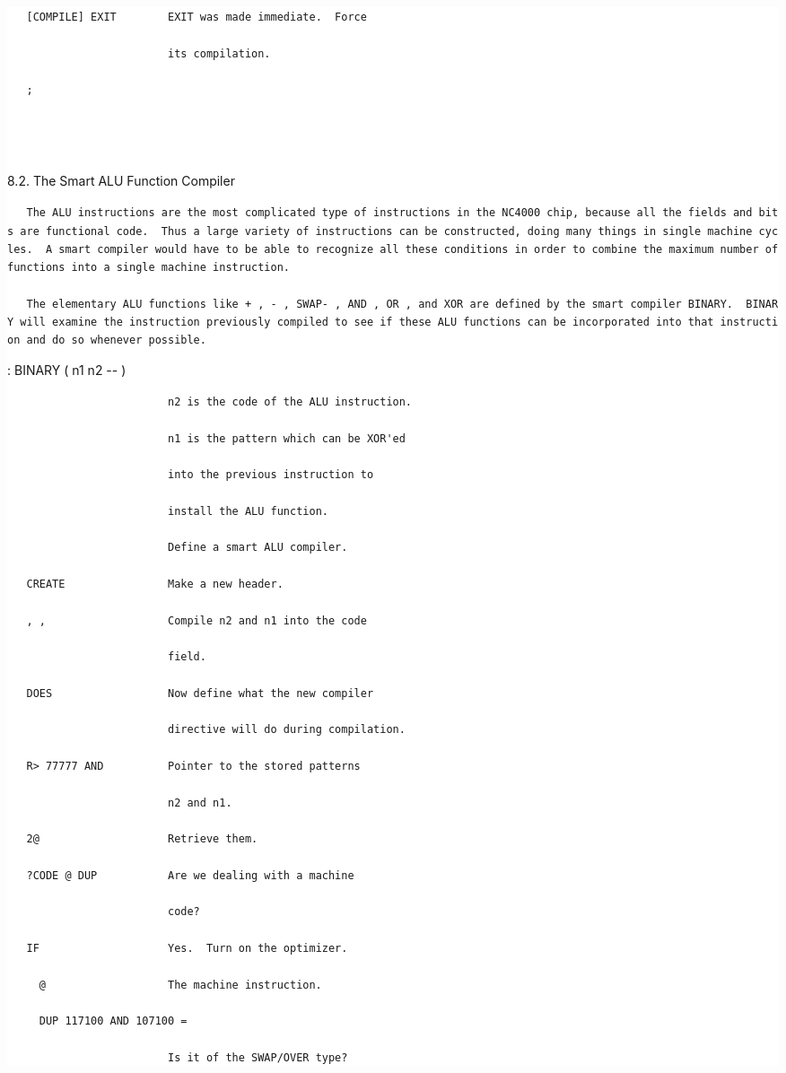        [COMPILE] EXIT        EXIT was made immediate.  Force

                             its compilation.

       ;

　

　

8.2.   The Smart ALU Function Compiler

       The ALU instructions are the most complicated type of instructions in the NC4000 chip, because all the fields and bits are functional code.  Thus a large variety of instructions can be constructed, doing many things in single machine cycles.  A smart compiler would have to be able to recognize all these conditions in order to combine the maximum number of functions into a single machine instruction.

       The elementary ALU functions like + , - , SWAP- , AND , OR , and XOR are defined by the smart compiler BINARY.  BINARY will examine the instruction previously compiled to see if these ALU functions can be incorporated into that instruction and do so whenever possible.

 

 

: BINARY                     ( n1 n2 -- )

                             n2 is the code of the ALU instruction.

                             n1 is the pattern which can be XOR'ed

                             into the previous instruction to

                             install the ALU function.

                             Define a smart ALU compiler.

       CREATE                Make a new header.

       , ,                   Compile n2 and n1 into the code

                             field.

       DOES                  Now define what the new compiler

                             directive will do during compilation.

       R> 77777 AND          Pointer to the stored patterns

                             n2 and n1.

       2@                    Retrieve them.

       ?CODE @ DUP           Are we dealing with a machine

                             code?

       IF                    Yes.  Turn on the optimizer.

         @                   The machine instruction.

         DUP 117100 AND 107100 =

                             Is it of the SWAP/OVER type?

